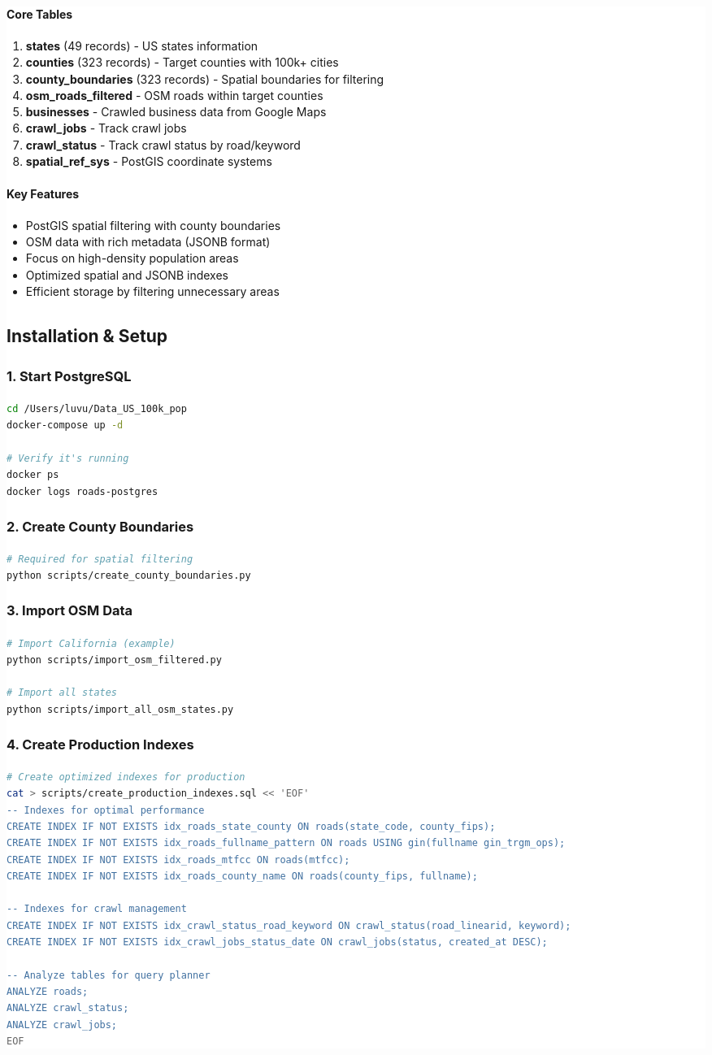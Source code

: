 #### Core Tables
1. **states** (49 records) - US states information
2. **counties** (323 records) - Target counties with 100k+ cities
3. **county_boundaries** (323 records) - Spatial boundaries for filtering
4. **osm_roads_filtered** - OSM roads within target counties
5. **businesses** - Crawled business data from Google Maps
6. **crawl_jobs** - Track crawl jobs
7. **crawl_status** - Track crawl status by road/keyword
8. **spatial_ref_sys** - PostGIS coordinate systems

#### Key Features
- PostGIS spatial filtering with county boundaries
- OSM data with rich metadata (JSONB format)
- Focus on high-density population areas
- Optimized spatial and JSONB indexes
- Efficient storage by filtering unnecessary areas

## Installation & Setup

### 1. Start PostgreSQL
```bash
cd /Users/luvu/Data_US_100k_pop
docker-compose up -d

# Verify it's running
docker ps
docker logs roads-postgres
```

### 2. Create County Boundaries
```bash
# Required for spatial filtering
python scripts/create_county_boundaries.py
```

### 3. Import OSM Data
```bash
# Import California (example)
python scripts/import_osm_filtered.py

# Import all states
python scripts/import_all_osm_states.py
```

### 4. Create Production Indexes
```bash
# Create optimized indexes for production
cat > scripts/create_production_indexes.sql << 'EOF'
-- Indexes for optimal performance
CREATE INDEX IF NOT EXISTS idx_roads_state_county ON roads(state_code, county_fips);
CREATE INDEX IF NOT EXISTS idx_roads_fullname_pattern ON roads USING gin(fullname gin_trgm_ops);
CREATE INDEX IF NOT EXISTS idx_roads_mtfcc ON roads(mtfcc);
CREATE INDEX IF NOT EXISTS idx_roads_county_name ON roads(county_fips, fullname);

-- Indexes for crawl management
CREATE INDEX IF NOT EXISTS idx_crawl_status_road_keyword ON crawl_status(road_linearid, keyword);
CREATE INDEX IF NOT EXISTS idx_crawl_jobs_status_date ON crawl_jobs(status, created_at DESC);

-- Analyze tables for query planner
ANALYZE roads;
ANALYZE crawl_status;
ANALYZE crawl_jobs;
EOF
```